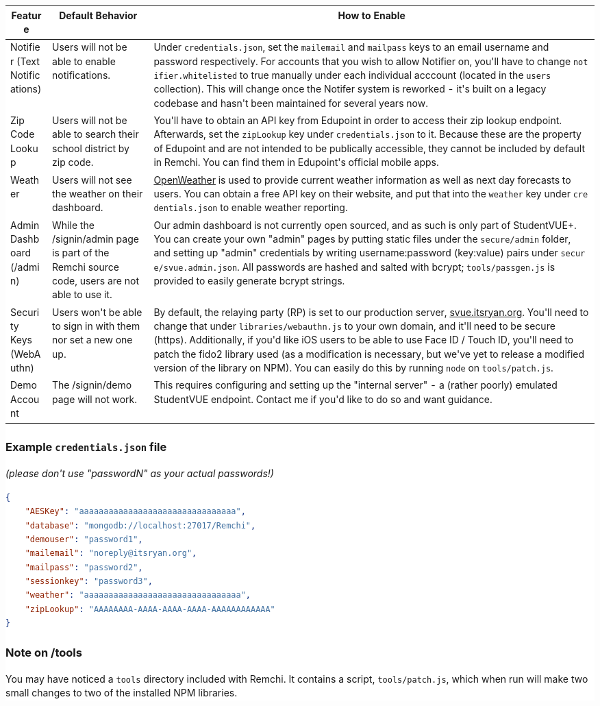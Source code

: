 Feature|Default Behavior|How to Enable|
-|-|-
Notifier (Text Notifications)|Users will not be able to enable notifications.|Under `credentials.json`, set the `mailemail` and `mailpass` keys to an email username and password respectively. For accounts that you wish to allow Notifier on, you'll have to change `notifier.whitelisted` to true manually under each individual acccount (located in the `users` collection). This will change once the  Notifer system is reworked - it's built on a legacy codebase and hasn't been maintained for several years now. 
Zip Code Lookup|Users will not be able to search their school district by zip code.|You'll have to obtain an API key from Edupoint in order to access their zip lookup endpoint. Afterwards, set the `zipLookup` key under `credentials.json` to it. Because these are the property of Edupoint and are not intended to be publically accessible, they cannot be included by default in Remchi. You can find them in Edupoint's official mobile apps. 
Weather|Users will not see the weather on their dashboard.|[OpenWeather](https://openweathermap.org/) is used to provide current weather information as well as next day forecasts to users. You can obtain a free API key on their website, and put that into the `weather` key under `credentials.json` to enable weather reporting. 
Admin Dashboard (/admin)|While the /signin/admin page is part of the Remchi source code, users are not able to use it.|Our admin dashboard is not currently open sourced, and as such is only part of StudentVUE+. You can create your own "admin" pages by putting static files under the `secure/admin` folder, and setting up "admin" credentials by writing username:password (key:value) pairs under `secure/svue.admin.json`. All passwords are hashed and salted with bcrypt; `tools/passgen.js` is provided to easily generate bcrypt strings.
Security Keys (WebAuthn)|Users won't be able to sign in with them nor set a new one up.|By default, the relaying party (RP) is set to our production server, [svue.itsryan.org](https://svue.itsryan.org). You'll need to change that under `libraries/webauthn.js` to your own domain, and it'll need to be secure (https). Additionally, if you'd like iOS users to be able to use Face ID / Touch ID, you'll need to patch the fido2 library used (as a modification is necessary, but we've yet to release a modified version of the library on NPM). You can easily do this by running `node` on `tools/patch.js`. 
Demo Account|The /signin/demo page will not work.|This requires configuring and setting up the "internal server" - a (rather poorly) emulated StudentVUE endpoint. Contact me if you'd like to do so and want guidance. 

### Example `credentials.json` file
*(please don't use "passwordN" as your actual passwords!)*
```json
{
	"AESKey": "aaaaaaaaaaaaaaaaaaaaaaaaaaaaaaaa",
	"database": "mongodb://localhost:27017/Remchi", 
	"demouser": "password1", 
	"mailemail": "noreply@itsryan.org",
	"mailpass": "password2",
	"sessionkey": "password3", 
	"weather": "aaaaaaaaaaaaaaaaaaaaaaaaaaaaaaaa", 
	"zipLookup": "AAAAAAAA-AAAA-AAAA-AAAA-AAAAAAAAAAAA"
}
```

### Note on /tools
You may have noticed a `tools` directory included with Remchi. It contains a script, `tools/patch.js`, which when run will make two small changes to two of the installed NPM libraries. 
